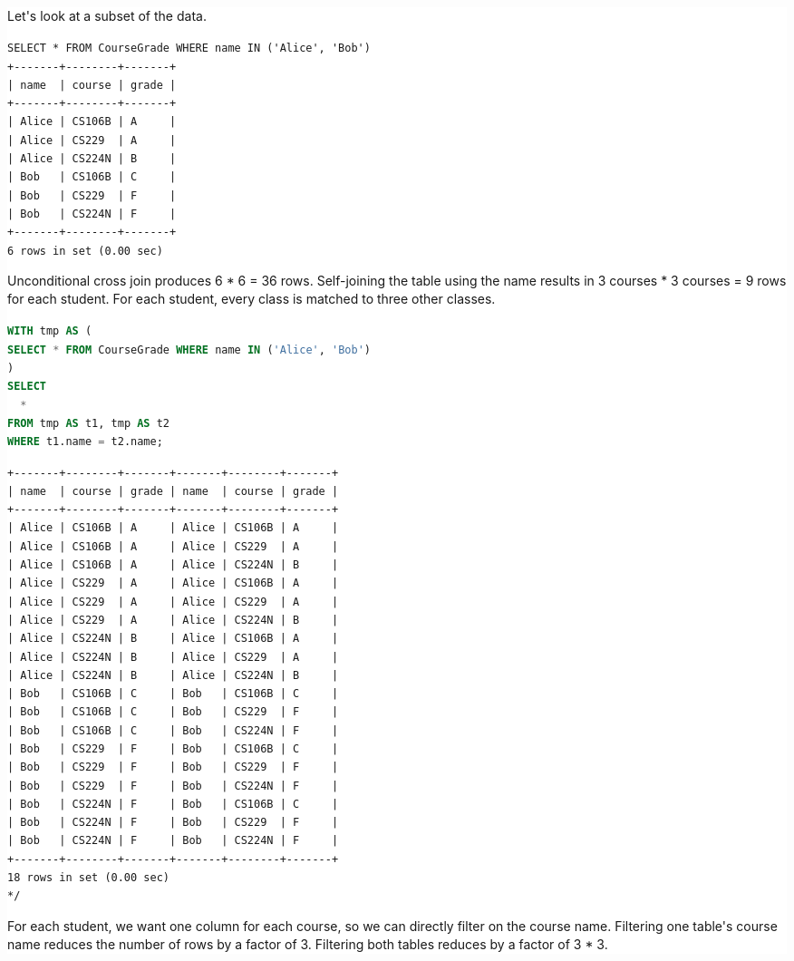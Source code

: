 Let's look at a subset of the data.
```
SELECT * FROM CourseGrade WHERE name IN ('Alice', 'Bob')
+-------+--------+-------+
| name  | course | grade |
+-------+--------+-------+
| Alice | CS106B | A     |
| Alice | CS229  | A     |
| Alice | CS224N | B     |
| Bob   | CS106B | C     |
| Bob   | CS229  | F     |
| Bob   | CS224N | F     |
+-------+--------+-------+
6 rows in set (0.00 sec)
```

Unconditional cross join produces 6 * 6 = 36 rows. Self-joining the table using the name results in 3 courses * 3 courses = 9 rows for each student. For each student, every class is matched to three other classes. 

```sql
WITH tmp AS (
SELECT * FROM CourseGrade WHERE name IN ('Alice', 'Bob')
)
SELECT
  *
FROM tmp AS t1, tmp AS t2
WHERE t1.name = t2.name;
```
```
+-------+--------+-------+-------+--------+-------+
| name  | course | grade | name  | course | grade |
+-------+--------+-------+-------+--------+-------+
| Alice | CS106B | A     | Alice | CS106B | A     |
| Alice | CS106B | A     | Alice | CS229  | A     |
| Alice | CS106B | A     | Alice | CS224N | B     |
| Alice | CS229  | A     | Alice | CS106B | A     |
| Alice | CS229  | A     | Alice | CS229  | A     |
| Alice | CS229  | A     | Alice | CS224N | B     |
| Alice | CS224N | B     | Alice | CS106B | A     |
| Alice | CS224N | B     | Alice | CS229  | A     |
| Alice | CS224N | B     | Alice | CS224N | B     |
| Bob   | CS106B | C     | Bob   | CS106B | C     |
| Bob   | CS106B | C     | Bob   | CS229  | F     |
| Bob   | CS106B | C     | Bob   | CS224N | F     |
| Bob   | CS229  | F     | Bob   | CS106B | C     |
| Bob   | CS229  | F     | Bob   | CS229  | F     |
| Bob   | CS229  | F     | Bob   | CS224N | F     |
| Bob   | CS224N | F     | Bob   | CS106B | C     |
| Bob   | CS224N | F     | Bob   | CS229  | F     |
| Bob   | CS224N | F     | Bob   | CS224N | F     |
+-------+--------+-------+-------+--------+-------+
18 rows in set (0.00 sec)
*/
```
For each student, we want one column for each course, so we can directly filter on the course name. Filtering one table's course name reduces the number of rows by a factor of 3. Filtering both tables reduces by a factor of 3 * 3.
